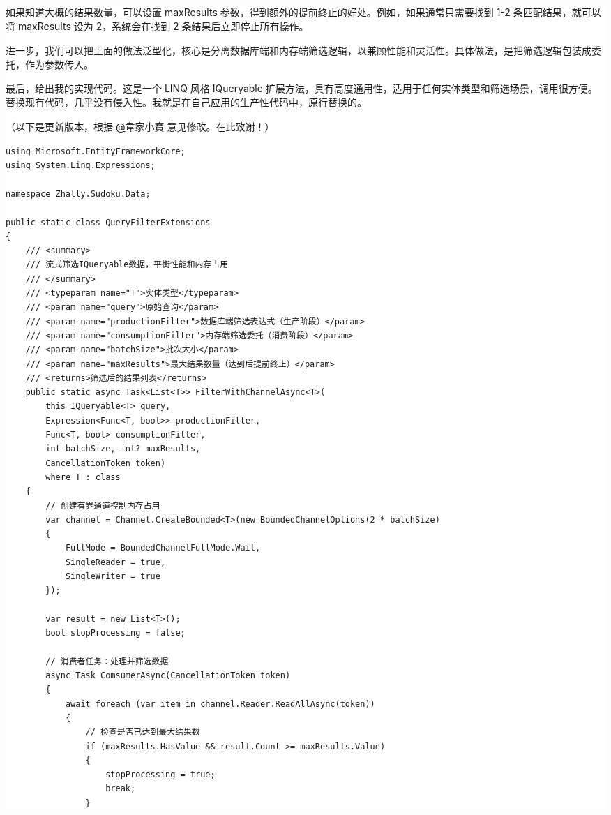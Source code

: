 
如果知道大概的结果数量，可以设置 maxResults 参数，得到额外的提前终止的好处。例如，如果通常只需要找到 1-2 条匹配结果，就可以将 maxResults 设为 2，系统会在找到 2 条结果后立即停止所有操作。

进一步，我们可以把上面的做法泛型化，核心是分离数据库端和内存端筛选逻辑，以兼顾性能和灵活性。具体做法，是把筛选逻辑包装成委托，作为参数传入。

最后，给出我的实现代码。这是一个 LINQ 风格 IQueryable 扩展方法，具有高度通用性，适用于任何实体类型和筛选场景，调用很方便。替换现有代码，几乎没有侵入性。我就是在自己应用的生产性代码中，原行替换的。

（以下是更新版本，根据 [@](https://www.cnblogs.com/zhally/p/18989817#5365583)韋家小寶 意见修改。在此致谢！）

    using Microsoft.EntityFrameworkCore;
    using System.Linq.Expressions;
    
    namespace Zhally.Sudoku.Data;
    
    public static class QueryFilterExtensions
    {
        /// <summary>
        /// 流式筛选IQueryable数据，平衡性能和内存占用
        /// </summary>
        /// <typeparam name="T">实体类型</typeparam>
        /// <param name="query">原始查询</param>
        /// <param name="productionFilter">数据库端筛选表达式（生产阶段）</param>
        /// <param name="consumptionFilter">内存端筛选委托（消费阶段）</param>
        /// <param name="batchSize">批次大小</param>
        /// <param name="maxResults">最大结果数量（达到后提前终止）</param>
        /// <returns>筛选后的结果列表</returns>
        public static async Task<List<T>> FilterWithChannelAsync<T>(
            this IQueryable<T> query,
            Expression<Func<T, bool>> productionFilter,
            Func<T, bool> consumptionFilter,
            int batchSize, int? maxResults,
            CancellationToken token)
            where T : class
        {
            // 创建有界通道控制内存占用
            var channel = Channel.CreateBounded<T>(new BoundedChannelOptions(2 * batchSize)
            {
                FullMode = BoundedChannelFullMode.Wait,
                SingleReader = true,
                SingleWriter = true
            });
    
            var result = new List<T>();
            bool stopProcessing = false;
    
            // 消费者任务：处理并筛选数据
            async Task ComsumerAsync(CancellationToken token)
            {
                await foreach (var item in channel.Reader.ReadAllAsync(token))
                {
                    // 检查是否已达到最大结果数
                    if (maxResults.HasValue && result.Count >= maxResults.Value)
                    {
                        stopProcessing = true;
                        break;
                    }
    